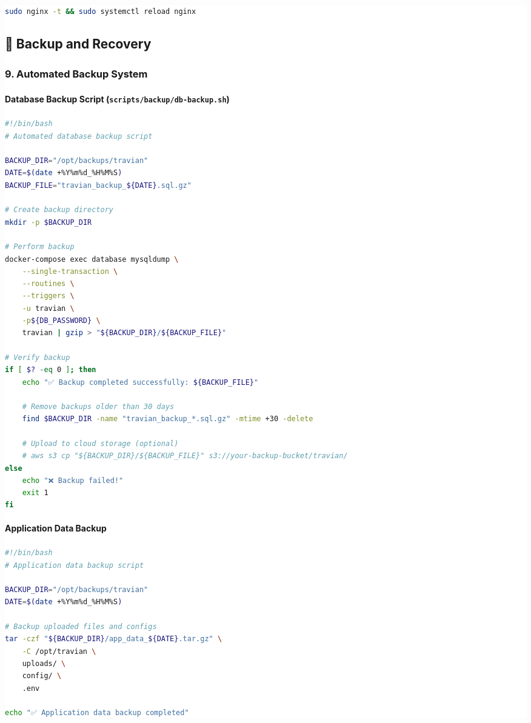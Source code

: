 ```bash
sudo nginx -t && sudo systemctl reload nginx
```

## 🔄 Backup and Recovery

### 9. Automated Backup System

#### Database Backup Script (`scripts/backup/db-backup.sh`)
```bash
#!/bin/bash
# Automated database backup script

BACKUP_DIR="/opt/backups/travian"
DATE=$(date +%Y%m%d_%H%M%S)
BACKUP_FILE="travian_backup_${DATE}.sql.gz"

# Create backup directory
mkdir -p $BACKUP_DIR

# Perform backup
docker-compose exec database mysqldump \
    --single-transaction \
    --routines \
    --triggers \
    -u travian \
    -p${DB_PASSWORD} \
    travian | gzip > "${BACKUP_DIR}/${BACKUP_FILE}"

# Verify backup
if [ $? -eq 0 ]; then
    echo "✅ Backup completed successfully: ${BACKUP_FILE}"
    
    # Remove backups older than 30 days
    find $BACKUP_DIR -name "travian_backup_*.sql.gz" -mtime +30 -delete
    
    # Upload to cloud storage (optional)
    # aws s3 cp "${BACKUP_DIR}/${BACKUP_FILE}" s3://your-backup-bucket/travian/
else
    echo "❌ Backup failed!"
    exit 1
fi
```

#### Application Data Backup
```bash
#!/bin/bash
# Application data backup script

BACKUP_DIR="/opt/backups/travian"
DATE=$(date +%Y%m%d_%H%M%S)

# Backup uploaded files and configs
tar -czf "${BACKUP_DIR}/app_data_${DATE}.tar.gz" \
    -C /opt/travian \
    uploads/ \
    config/ \
    .env

echo "✅ Application data backup completed"
```
